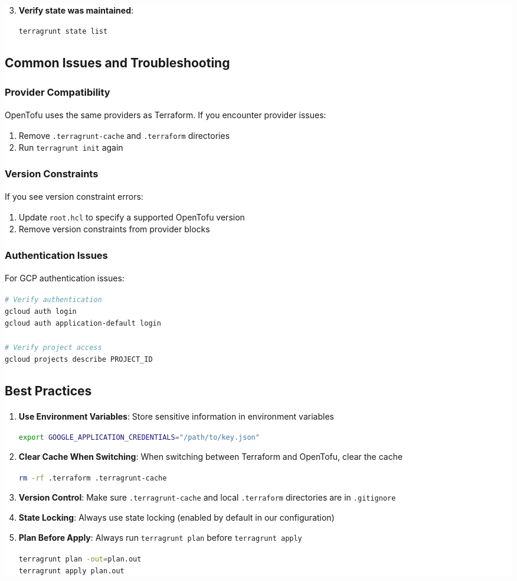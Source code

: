 3. **Verify state was maintained**:
   ```bash
   terragrunt state list
   ```

## Common Issues and Troubleshooting

### Provider Compatibility

OpenTofu uses the same providers as Terraform. If you encounter provider issues:

1. Remove `.terragrunt-cache` and `.terraform` directories
2. Run `terragrunt init` again

### Version Constraints

If you see version constraint errors:

1. Update `root.hcl` to specify a supported OpenTofu version
2. Remove version constraints from provider blocks

### Authentication Issues

For GCP authentication issues:

```bash
# Verify authentication
gcloud auth login
gcloud auth application-default login

# Verify project access
gcloud projects describe PROJECT_ID
```

## Best Practices

1. **Use Environment Variables**: Store sensitive information in environment variables
   ```bash
   export GOOGLE_APPLICATION_CREDENTIALS="/path/to/key.json"
   ```

2. **Clear Cache When Switching**: When switching between Terraform and OpenTofu, clear the cache
   ```bash
   rm -rf .terraform .terragrunt-cache
   ```

3. **Version Control**: Make sure `.terragrunt-cache` and local `.terraform` directories are in `.gitignore`

4. **State Locking**: Always use state locking (enabled by default in our configuration)

5. **Plan Before Apply**: Always run `terragrunt plan` before `terragrunt apply`
   ```bash
   terragrunt plan -out=plan.out
   terragrunt apply plan.out
   ```
